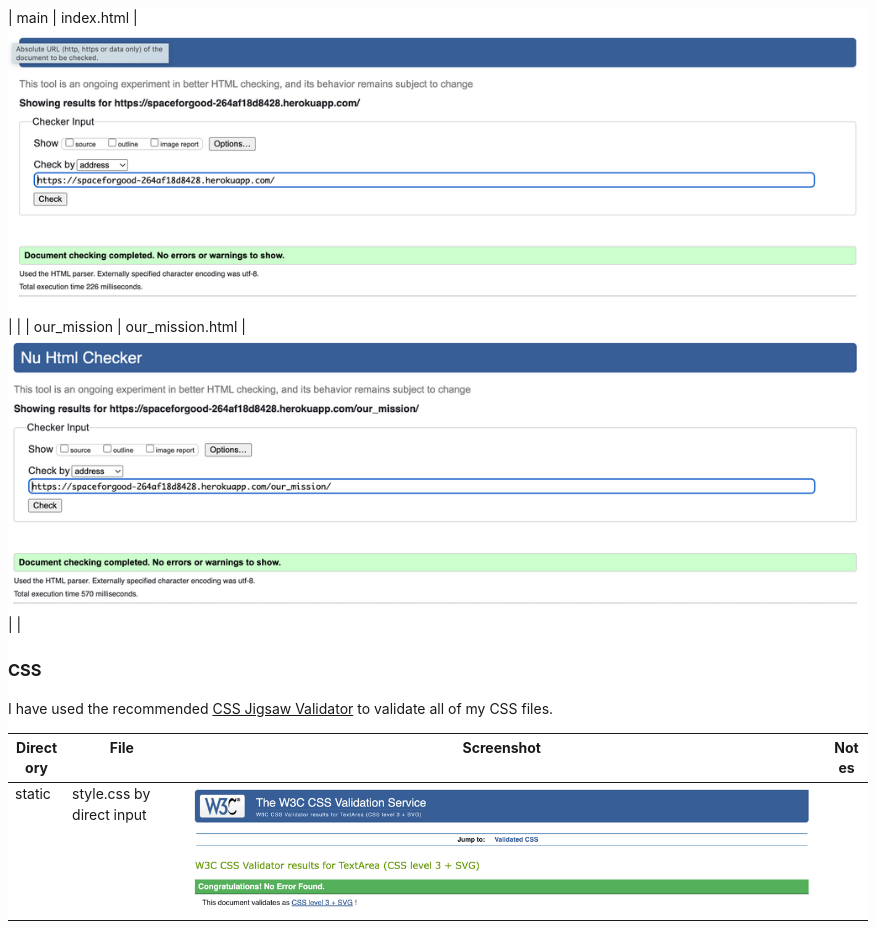 | main | index.html | ![screenshot](documentation/validation/index.png) | |
| our_mission | our_mission.html | ![screenshot](documentation/validation/our-mission.png) | |

### CSS

I have used the recommended [CSS Jigsaw Validator](https://jigsaw.w3.org/css-validator) to validate all of my CSS files.

| Directory | File | Screenshot | Notes |
| --- | --- | --- | --- |
| static | style.css by direct input  | ![screenshot](documentation/validation/css.png) | |